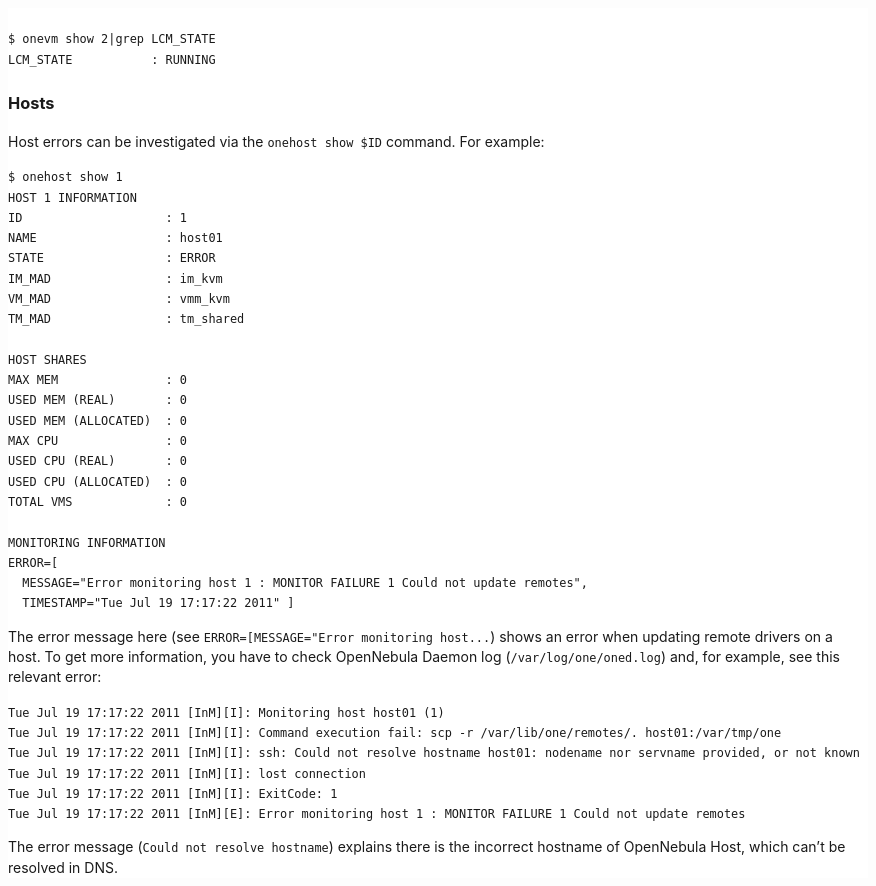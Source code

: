 ```default

$ onevm show 2|grep LCM_STATE
LCM_STATE           : RUNNING
```

### Hosts

Host errors can be investigated via the `onehost show $ID` command. For example:

```default
$ onehost show 1
HOST 1 INFORMATION
ID                    : 1
NAME                  : host01
STATE                 : ERROR
IM_MAD                : im_kvm
VM_MAD                : vmm_kvm
TM_MAD                : tm_shared

HOST SHARES
MAX MEM               : 0
USED MEM (REAL)       : 0
USED MEM (ALLOCATED)  : 0
MAX CPU               : 0
USED CPU (REAL)       : 0
USED CPU (ALLOCATED)  : 0
TOTAL VMS             : 0

MONITORING INFORMATION
ERROR=[
  MESSAGE="Error monitoring host 1 : MONITOR FAILURE 1 Could not update remotes",
  TIMESTAMP="Tue Jul 19 17:17:22 2011" ]
```

The error message here (see `ERROR=[MESSAGE="Error monitoring host...`) shows an error when updating remote drivers on a host. To get more information, you have to check OpenNebula Daemon log (`/var/log/one/oned.log`) and, for example, see this relevant error:

```none
Tue Jul 19 17:17:22 2011 [InM][I]: Monitoring host host01 (1)
Tue Jul 19 17:17:22 2011 [InM][I]: Command execution fail: scp -r /var/lib/one/remotes/. host01:/var/tmp/one
Tue Jul 19 17:17:22 2011 [InM][I]: ssh: Could not resolve hostname host01: nodename nor servname provided, or not known
Tue Jul 19 17:17:22 2011 [InM][I]: lost connection
Tue Jul 19 17:17:22 2011 [InM][I]: ExitCode: 1
Tue Jul 19 17:17:22 2011 [InM][E]: Error monitoring host 1 : MONITOR FAILURE 1 Could not update remotes
```

The error message (`Could not resolve hostname`) explains there is the incorrect hostname of OpenNebula Host, which can’t be resolved in DNS.
